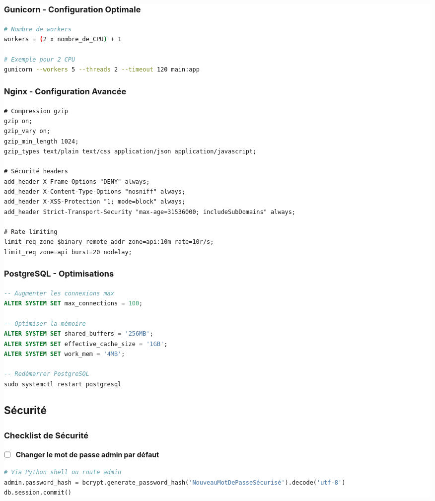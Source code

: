 ### Gunicorn - Configuration Optimale

```bash
# Nombre de workers
workers = (2 x nombre_de_CPU) + 1

# Exemple pour 2 CPU
gunicorn --workers 5 --threads 2 --timeout 120 main:app
```

### Nginx - Configuration Avancée

```nginx
# Compression gzip
gzip on;
gzip_vary on;
gzip_min_length 1024;
gzip_types text/plain text/css application/json application/javascript;

# Sécurité headers
add_header X-Frame-Options "DENY" always;
add_header X-Content-Type-Options "nosniff" always;
add_header X-XSS-Protection "1; mode=block" always;
add_header Strict-Transport-Security "max-age=31536000; includeSubDomains" always;

# Rate limiting
limit_req_zone $binary_remote_addr zone=api:10m rate=10r/s;
limit_req zone=api burst=20 nodelay;
```

### PostgreSQL - Optimisations

```sql
-- Augmenter les connexions max
ALTER SYSTEM SET max_connections = 100;

-- Optimiser la mémoire
ALTER SYSTEM SET shared_buffers = '256MB';
ALTER SYSTEM SET effective_cache_size = '1GB';
ALTER SYSTEM SET work_mem = '4MB';

-- Redémarrer PostgreSQL
sudo systemctl restart postgresql
```

## Sécurité

### Checklist de Sécurité

- [ ] **Changer le mot de passe admin par défaut**
```python
# Via Python shell ou route admin
admin.password_hash = bcrypt.generate_password_hash('NouveauMotDePasseSécurisé').decode('utf-8')
db.session.commit()
```
